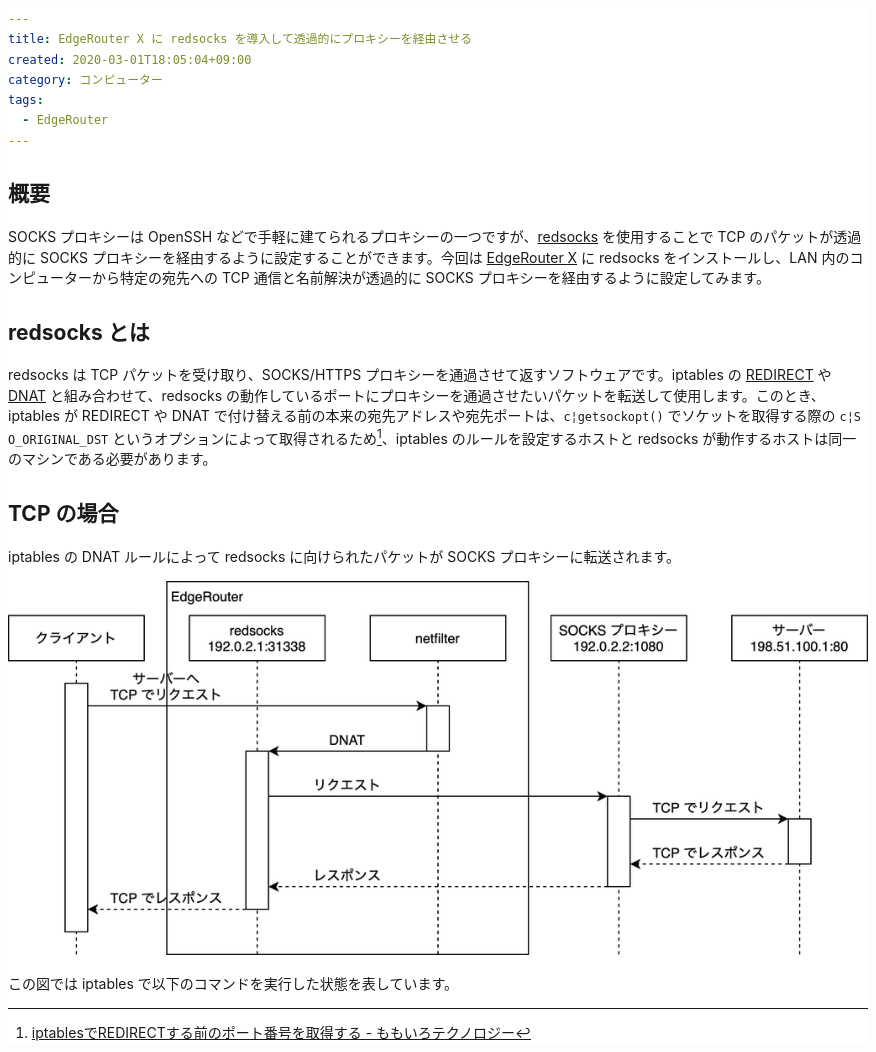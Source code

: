 ```yaml
---
title: EdgeRouter X に redsocks を導入して透過的にプロキシーを経由させる
created: 2020-03-01T18:05:04+09:00
category: コンピューター
tags:
  - EdgeRouter
---
```

## 概要

SOCKS プロキシーは OpenSSH などで手軽に建てられるプロキシーの一つですが、[redsocks](https://github.com/darkk/redsocks) を使用することで TCP のパケットが透過的に SOCKS プロキシーを経由するように設定することができます。今回は [EdgeRouter X](https://www.ui.com/edgemax/edgerouter-x/) に redsocks をインストールし、LAN 内のコンピューターから特定の宛先への TCP 通信と名前解決が透過的に SOCKS プロキシーを経由するように設定してみます。

## redsocks とは

redsocks は TCP パケットを受け取り、SOCKS/HTTPS プロキシーを通過させて返すソフトウェアです。iptables の [REDIRECT](http://ipset.netfilter.org/iptables-extensions.man.html#lbDK) や [DNAT](http://ipset.netfilter.org/iptables-extensions.man.html#lbCU) と組み合わせて、redsocks の動作しているポートにプロキシーを通過させたいパケットを転送して使用します。このとき、iptables が REDIRECT や DNAT で付け替える前の本来の宛先アドレスや宛先ポートは、`c¦getsockopt()` でソケットを取得する際の `c¦SO_ORIGINAL_DST` というオプションによって取得されるため[^1]、iptables のルールを設定するホストと redsocks が動作するホストは同一のマシンである必要があります。

## TCP の場合

iptables の DNAT ルールによって redsocks に向けられたパケットが SOCKS プロキシーに転送されます。



![](../media/edgerouter-x-redsocks-forwarding-diagram-tcp.png)

この図では iptables で以下のコマンドを実行した状態を表しています。


[^1]: [iptablesでREDIRECTする前のポート番号を取得する - ももいろテクノロジー](http://inaz2.hatenablog.com/entry/2016/03/31/192037)
[^2]: [Releases · darkk/redsocks · GitHub](https://github.com/darkk/redsocks/releases)